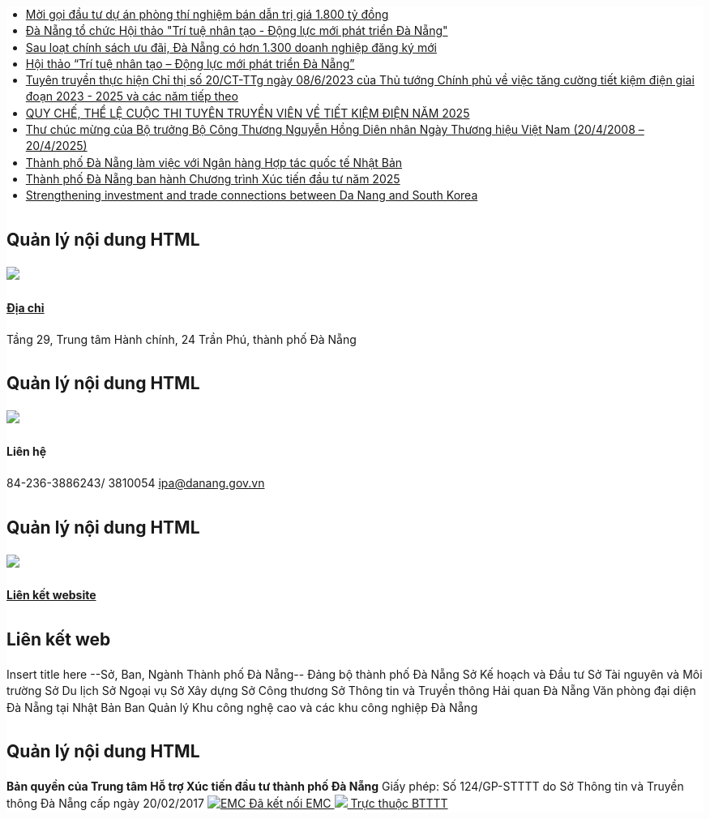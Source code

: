 
  * [Mời gọi đầu tư dự án phòng thí nghiệm bán dẫn trị giá 1.800 tỷ đồng](https://investdanang.gov.vn/vi/web/guest/chi-tiet-tin-tuc?dinhdanh=1416009&cat=17002)
  * [Đà Nẵng tổ chức Hội thảo "Trí tuệ nhân tạo - Động lực mới phát triển Đà Nẵng"](https://investdanang.gov.vn/vi/web/guest/chi-tiet-tin-tuc?dinhdanh=1416007&cat=17002)
  * [Sau loạt chính sách ưu đãi, Đà Nẵng có hơn 1.300 doanh nghiệp đăng ký mới](https://investdanang.gov.vn/vi/web/guest/chi-tiet-tin-tuc?dinhdanh=1416001&cat=17002)
  * [Hội thảo “Trí tuệ nhân tạo – Động lực mới phát triển Đà Nẵng”](https://investdanang.gov.vn/vi/web/guest/chi-tiet-tin-tuc?dinhdanh=1415905&cat=17002)
  * [Tuyên truyền thực hiện Chỉ thị số 20/CT-TTg ngày 08/6/2023 của Thủ tướng Chính phủ về việc tăng cường tiết kiệm điện giai đoạn 2023 - 2025 và các năm tiếp theo](https://investdanang.gov.vn/vi/web/guest/chi-tiet-tin-tuc?dinhdanh=1415904&cat=17002)
  * [QUY CHẾ, THỂ LỆ CUỘC THI TUYÊN TRUYỀN VIÊN VỀ TIẾT KIỆM ĐIỆN NĂM 2025](https://investdanang.gov.vn/vi/web/guest/chi-tiet-tin-tuc?dinhdanh=1415903&cat=17002)
  * [Thư chúc mừng của Bộ trưởng Bộ Công Thương Nguyễn Hồng Diên nhân Ngày Thương hiệu Việt Nam (20/4/2008 – 20/4/2025)](https://investdanang.gov.vn/vi/web/guest/chi-tiet-tin-tuc?dinhdanh=1415838&cat=17002)
  * [Thành phố Đà Nẵng làm việc với Ngân hàng Hợp tác quốc tế Nhật Bản](https://investdanang.gov.vn/vi/web/guest/chi-tiet-tin-tuc?dinhdanh=1415836&cat=17002)
  * [Thành phố Đà Nẵng ban hành Chương trình Xúc tiến đầu tư năm 2025](https://investdanang.gov.vn/vi/web/guest/chi-tiet-tin-tuc?dinhdanh=1415833&cat=17002)
  * [Strengthening investment and trade connections between Da Nang and South Korea](https://investdanang.gov.vn/vi/web/guest/chi-tiet-tin-tuc?dinhdanh=1415832&cat=17002)


## Quản lý nội dung HTML
[![](https://investdanang.gov.vn/documents/20121/38106/lh1-1.png/142983c1-f9aa-2d53-9ad8-6c6ff6c7fcc5?t=1651021376055)](https://investdanang.gov.vn/web/guest/dia-chi)
#### [Địa chỉ](https://investdanang.gov.vn/web/guest/dia-chi)
Tầng 29, Trung tâm Hành chính,
24 Trần Phú, thành phố Đà Nẵng
## Quản lý nội dung HTML
![](https://investdanang.gov.vn/documents/20121/38106/lh2.png/c7a98f84-5b14-15e8-e0d2-84a0e2722390?t=1650875415594)
#### Liên hệ
84-236-3886243/ 3810054
ipa@danang.gov.vn
## Quản lý nội dung HTML
[![](https://investdanang.gov.vn/documents/20121/38106/lh3.png/5b3803cb-825d-87b4-5b29-4109417c5ef0?t=1650875675471)](https://investdanang.gov.vn/web/guest/lien-ket-website)
#### [Liên kết website](https://investdanang.gov.vn/web/guest/lien-ket-website)
## Liên kết web
Insert title here
--Sở, Ban, Ngành Thành phố Đà Nẵng-- Đảng bộ thành phố Đà Nẵng Sở Kế hoạch và Đầu tư Sở Tài nguyên và Môi trường Sở Du lịch Sở Ngoại vụ Sở Xây dựng Sở Công thương Sở Thông tin và Truyền thông Hải quan Đà Nẵng Văn phòng đại diện Đà Nẵng tại Nhật Bản Ban Quản lý Khu công nghệ cao và các khu công nghiệp Đà Nẵng
## Quản lý nội dung HTML
**Bản quyền của Trung tâm Hỗ trợ Xúc tiến đầu tư thành phố Đà Nẵng**
Giấy phép: Số 124/GP-STTTT do Sở Thông tin và Truyền thông Đà Nẵng cấp ngày 20/02/2017
[](javascript:void\(0\))
[](javascript:;)[](javascript:;)
[ ![EMC](https://investdanang.gov.vn/vi/web/guest/chi-tiet-tin-tuc?dinhdanh=1416007&cat=17002) Đã kết nối EMC ](javascript:void\(0\) "TRUNG TÂM GIÁM SÁT QUỐC GIA VỀ CHÍNH PHỦ SỐ") [ ![](https://investdanang.gov.vn/vi/web/guest/chi-tiet-tin-tuc?dinhdanh=1416007&cat=17002) Trực thuộc BTTTT ](https://mic.gov.vn/ "BỘ THÔNG TIN VÀ TRUYỀN THÔNG")
